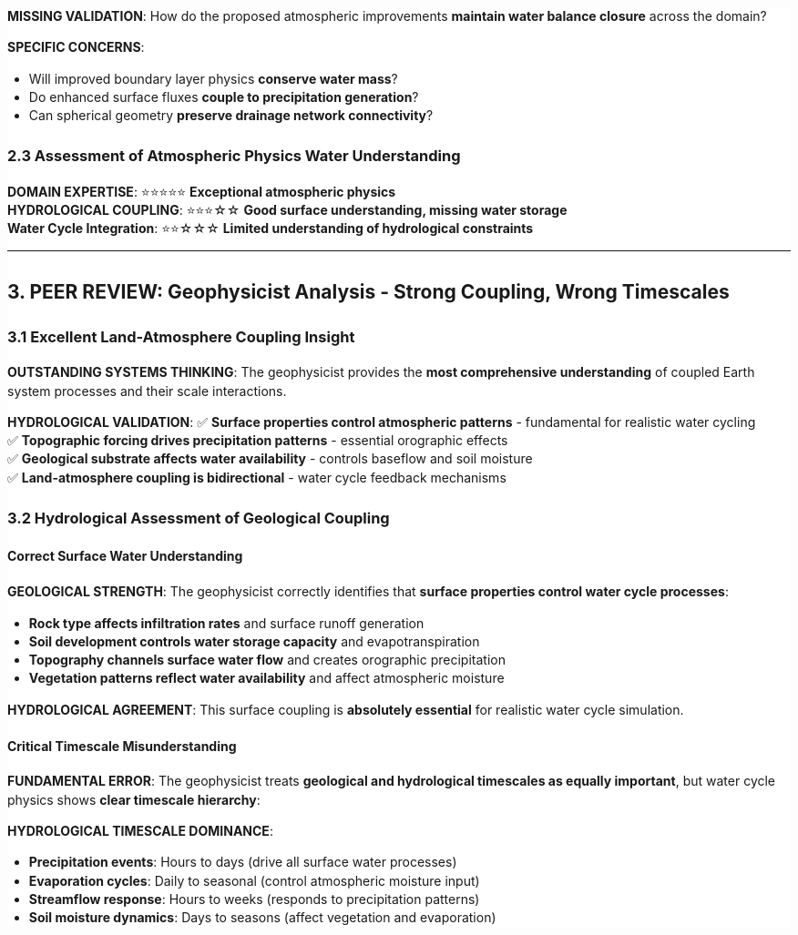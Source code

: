**MISSING VALIDATION**: How do the proposed atmospheric improvements **maintain water balance closure** across the domain?

**SPECIFIC CONCERNS**:
- Will improved boundary layer physics **conserve water mass**?
- Do enhanced surface fluxes **couple to precipitation generation**?
- Can spherical geometry **preserve drainage network connectivity**?

### 2.3 Assessment of Atmospheric Physics Water Understanding

**DOMAIN EXPERTISE**: ⭐⭐⭐⭐⭐ **Exceptional atmospheric physics**  
**HYDROLOGICAL COUPLING**: ⭐⭐⭐☆☆ **Good surface understanding, missing water storage**  
**Water Cycle Integration**: ⭐⭐☆☆☆ **Limited understanding of hydrological constraints**

---

## 3. PEER REVIEW: Geophysicist Analysis - Strong Coupling, Wrong Timescales

### 3.1 Excellent Land-Atmosphere Coupling Insight

**OUTSTANDING SYSTEMS THINKING**: The geophysicist provides the **most comprehensive understanding** of coupled Earth system processes and their scale interactions.

**HYDROLOGICAL VALIDATION**:
✅ **Surface properties control atmospheric patterns** - fundamental for realistic water cycling  
✅ **Topographic forcing drives precipitation patterns** - essential orographic effects  
✅ **Geological substrate affects water availability** - controls baseflow and soil moisture  
✅ **Land-atmosphere coupling is bidirectional** - water cycle feedback mechanisms

### 3.2 Hydrological Assessment of Geological Coupling

#### Correct Surface Water Understanding

**GEOLOGICAL STRENGTH**: The geophysicist correctly identifies that **surface properties control water cycle processes**:

- **Rock type affects infiltration rates** and surface runoff generation
- **Soil development controls water storage capacity** and evapotranspiration
- **Topography channels surface water flow** and creates orographic precipitation
- **Vegetation patterns reflect water availability** and affect atmospheric moisture

**HYDROLOGICAL AGREEMENT**: This surface coupling is **absolutely essential** for realistic water cycle simulation.

#### Critical Timescale Misunderstanding

**FUNDAMENTAL ERROR**: The geophysicist treats **geological and hydrological timescales as equally important**, but water cycle physics shows **clear timescale hierarchy**:

**HYDROLOGICAL TIMESCALE DOMINANCE**:
- **Precipitation events**: Hours to days (drive all surface water processes)
- **Evaporation cycles**: Daily to seasonal (control atmospheric moisture input)  
- **Streamflow response**: Hours to weeks (responds to precipitation patterns)
- **Soil moisture dynamics**: Days to seasons (affect vegetation and evaporation)
